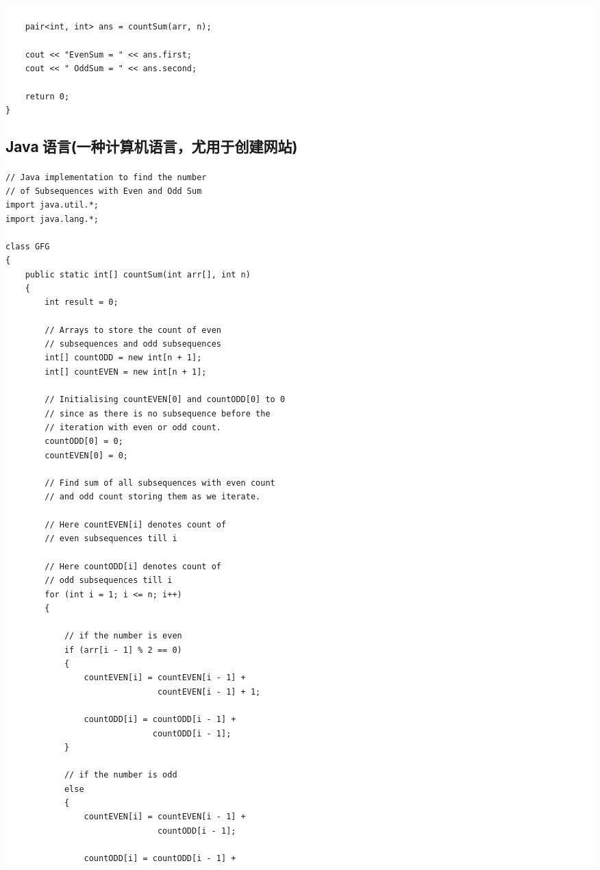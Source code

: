 ```

    pair<int, int> ans = countSum(arr, n);

    cout << "EvenSum = " << ans.first;
    cout << " OddSum = " << ans.second;

    return 0;
}
```

## Java 语言(一种计算机语言，尤用于创建网站)

```
// Java implementation to find the number
// of Subsequences with Even and Odd Sum
import java.util.*;
import java.lang.*;

class GFG
{
    public static int[] countSum(int arr[], int n)
    {
        int result = 0;

        // Arrays to store the count of even
        // subsequences and odd subsequences
        int[] countODD = new int[n + 1];
        int[] countEVEN = new int[n + 1];

        // Initialising countEVEN[0] and countODD[0] to 0
        // since as there is no subsequence before the
        // iteration with even or odd count.
        countODD[0] = 0;
        countEVEN[0] = 0;

        // Find sum of all subsequences with even count
        // and odd count storing them as we iterate.

        // Here countEVEN[i] denotes count of
        // even subsequences till i

        // Here countODD[i] denotes count of
        // odd subsequences till i
        for (int i = 1; i <= n; i++)
        {

            // if the number is even
            if (arr[i - 1] % 2 == 0)
            {
                countEVEN[i] = countEVEN[i - 1] +
                               countEVEN[i - 1] + 1;

                countODD[i] = countODD[i - 1] +
                              countODD[i - 1];
            }

            // if the number is odd
            else
            {
                countEVEN[i] = countEVEN[i - 1] +
                               countODD[i - 1];

                countODD[i] = countODD[i - 1] +
```